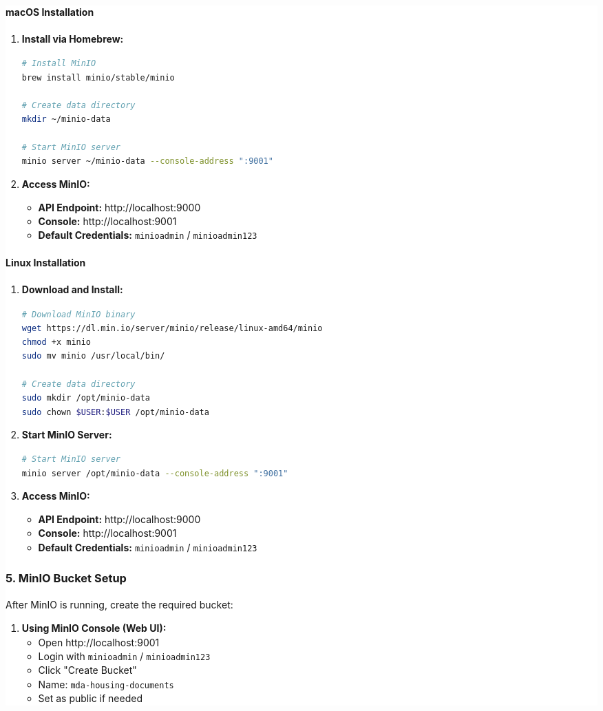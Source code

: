 #### macOS Installation

1. **Install via Homebrew:**
   ```bash
   # Install MinIO
   brew install minio/stable/minio

   # Create data directory
   mkdir ~/minio-data

   # Start MinIO server
   minio server ~/minio-data --console-address ":9001"
   ```

2. **Access MinIO:**
   - **API Endpoint:** http://localhost:9000
   - **Console:** http://localhost:9001
   - **Default Credentials:** `minioadmin` / `minioadmin123`

#### Linux Installation

1. **Download and Install:**
   ```bash
   # Download MinIO binary
   wget https://dl.min.io/server/minio/release/linux-amd64/minio
   chmod +x minio
   sudo mv minio /usr/local/bin/

   # Create data directory
   sudo mkdir /opt/minio-data
   sudo chown $USER:$USER /opt/minio-data
   ```

2. **Start MinIO Server:**
   ```bash
   # Start MinIO server
   minio server /opt/minio-data --console-address ":9001"
   ```

3. **Access MinIO:**
   - **API Endpoint:** http://localhost:9000
   - **Console:** http://localhost:9001
   - **Default Credentials:** `minioadmin` / `minioadmin123`

### 5. MinIO Bucket Setup

After MinIO is running, create the required bucket:

1. **Using MinIO Console (Web UI):**
   - Open http://localhost:9001
   - Login with `minioadmin` / `minioadmin123`
   - Click "Create Bucket"
   - Name: `mda-housing-documents`
   - Set as public if needed
